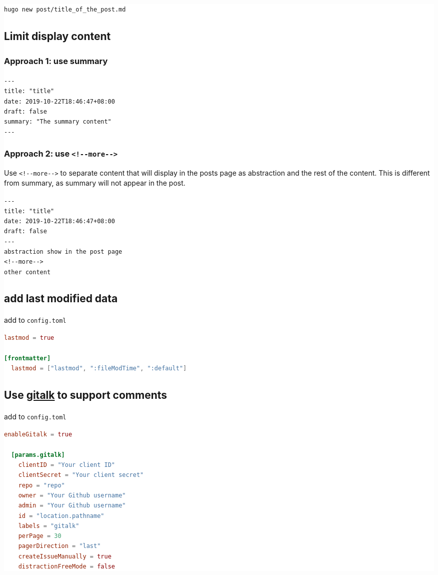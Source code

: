 ```
hugo new post/title_of_the_post.md
```

## Limit display content

### Approach 1: use summary

```
---
title: "title"
date: 2019-10-22T18:46:47+08:00
draft: false
summary: "The summary content"
---
```

### Approach 2: use `<!--more-->`

Use `<!--more-->` to separate content that will display in the posts page as abstraction and the rest of the content. This is different from summary, as summary will not appear in the post.
```
---
title: "title"
date: 2019-10-22T18:46:47+08:00
draft: false
---
abstraction show in the post page
<!--more-->
other content
```

## add last modified data

add to `config.toml`

```toml
lastmod = true

[frontmatter]
  lastmod = ["lastmod", ":fileModTime", ":default"]
```

## Use [gitalk](https://github.com/gitalk/gitalk) to support comments

add to `config.toml`

```toml
enableGitalk = true

  [params.gitalk]
    clientID = "Your client ID" 
    clientSecret = "Your client secret" 
    repo = "repo"
    owner = "Your Github username"
    admin = "Your Github username"
    id = "location.pathname"
    labels = "gitalk"
    perPage = 30
    pagerDirection = "last"
    createIssueManually = true
    distractionFreeMode = false
```
